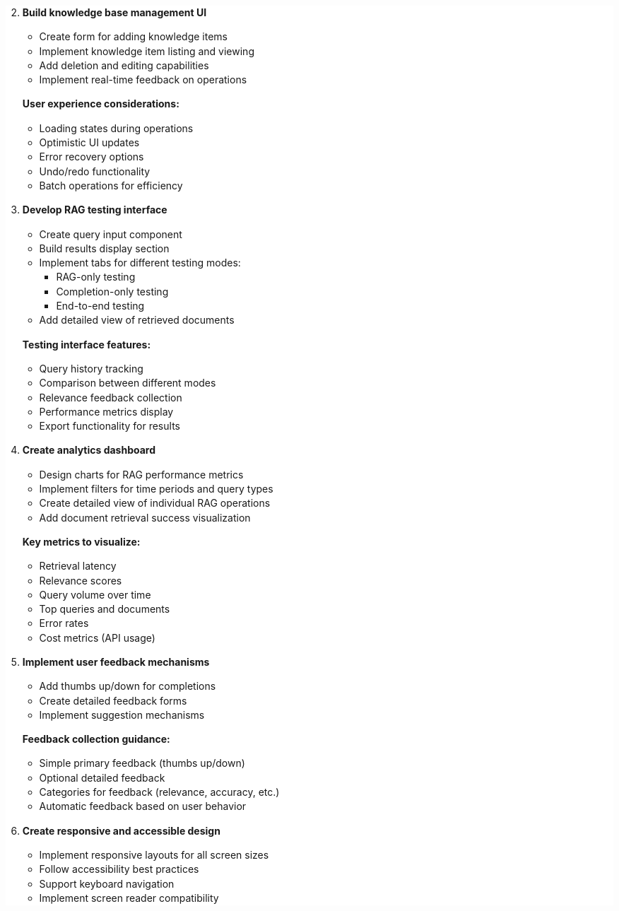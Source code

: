 2. **Build knowledge base management UI**
   - Create form for adding knowledge items
   - Implement knowledge item listing and viewing
   - Add deletion and editing capabilities
   - Implement real-time feedback on operations
   
   **User experience considerations:**
   - Loading states during operations
   - Optimistic UI updates
   - Error recovery options
   - Undo/redo functionality
   - Batch operations for efficiency

3. **Develop RAG testing interface**
   - Create query input component
   - Build results display section
   - Implement tabs for different testing modes:
     - RAG-only testing
     - Completion-only testing
     - End-to-end testing
   - Add detailed view of retrieved documents
   
   **Testing interface features:**
   - Query history tracking
   - Comparison between different modes
   - Relevance feedback collection
   - Performance metrics display
   - Export functionality for results

4. **Create analytics dashboard**
   - Design charts for RAG performance metrics
   - Implement filters for time periods and query types
   - Create detailed view of individual RAG operations
   - Add document retrieval success visualization
   
   **Key metrics to visualize:**
   - Retrieval latency
   - Relevance scores
   - Query volume over time
   - Top queries and documents
   - Error rates
   - Cost metrics (API usage)

5. **Implement user feedback mechanisms**
   - Add thumbs up/down for completions
   - Create detailed feedback forms
   - Implement suggestion mechanisms
   
   **Feedback collection guidance:**
   - Simple primary feedback (thumbs up/down)
   - Optional detailed feedback
   - Categories for feedback (relevance, accuracy, etc.)
   - Automatic feedback based on user behavior

6. **Create responsive and accessible design**
   - Implement responsive layouts for all screen sizes
   - Follow accessibility best practices
   - Support keyboard navigation
   - Implement screen reader compatibility
   